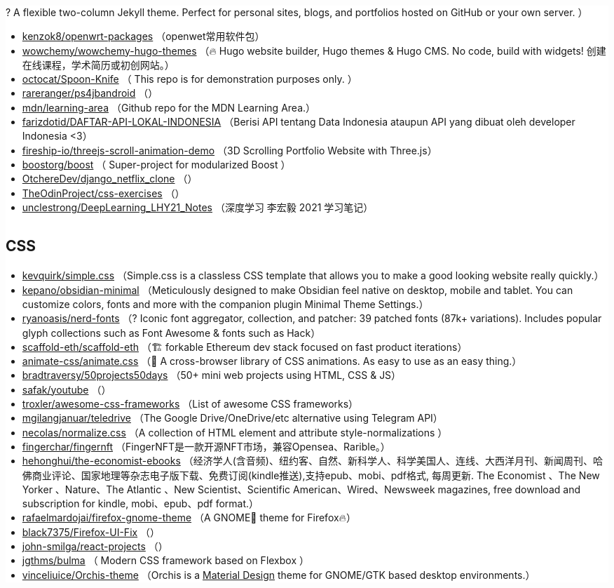 ? A flexible two-column Jekyll theme. Perfect for personal sites, blogs, and portfolios hosted on GitHub or your own server.
      ）
* [kenzok8/openwrt-packages](https://github.com/kenzok8/openwrt-packages) （openwet常用软件包）
* [wowchemy/wowchemy-hugo-themes](https://github.com/wowchemy/wowchemy-hugo-themes) （&#x1f525; Hugo website builder, Hugo themes &amp; Hugo CMS. No code, build with widgets! 创建在线课程，学术简历或初创网站。）
* [octocat/Spoon-Knife](https://github.com/octocat/Spoon-Knife) （
        This repo is for demonstration purposes only.
      ）
* [rareranger/ps4jbandroid](https://github.com/rareranger/ps4jbandroid) （）
* [mdn/learning-area](https://github.com/mdn/learning-area) （Github repo for the MDN Learning Area.）
* [farizdotid/DAFTAR-API-LOKAL-INDONESIA](https://github.com/farizdotid/DAFTAR-API-LOKAL-INDONESIA) （Berisi API tentang Data Indonesia ataupun API yang dibuat oleh developer Indonesia &lt;3）
* [fireship-io/threejs-scroll-animation-demo](https://github.com/fireship-io/threejs-scroll-animation-demo) （3D Scrolling Portfolio Website with Three.js）
* [boostorg/boost](https://github.com/boostorg/boost) （
        Super-project for modularized Boost
      ）
* [OtchereDev/django_netflix_clone](https://github.com/OtchereDev/django_netflix_clone) （）
* [TheOdinProject/css-exercises](https://github.com/TheOdinProject/css-exercises) （）
* [unclestrong/DeepLearning_LHY21_Notes](https://github.com/unclestrong/DeepLearning_LHY21_Notes) （深度学习 李宏毅 2021 学习笔记）

## CSS

* [kevquirk/simple.css](https://github.com/kevquirk/simple.css) （Simple.css is a classless CSS template that allows you to make a good looking website really quickly.）
* [kepano/obsidian-minimal](https://github.com/kepano/obsidian-minimal) （Meticulously designed to make Obsidian feel native on desktop, mobile and tablet. You can customize colors, fonts and more with the companion plugin Minimal Theme Settings.）
* [ryanoasis/nerd-fonts](https://github.com/ryanoasis/nerd-fonts) （? Iconic font aggregator, collection, and patcher: 39 patched fonts (87k+ variations). Includes popular glyph collections such as Font Awesome &amp; fonts such as Hack）
* [scaffold-eth/scaffold-eth](https://github.com/scaffold-eth/scaffold-eth) （&#x1f3d7; forkable Ethereum dev stack focused on fast product iterations）
* [animate-css/animate.css](https://github.com/animate-css/animate.css) （&#x1f37f; A cross-browser library of CSS animations. As easy to use as an easy thing.）
* [bradtraversy/50projects50days](https://github.com/bradtraversy/50projects50days) （50+ mini web projects using HTML, CSS &amp; JS）
* [safak/youtube](https://github.com/safak/youtube) （）
* [troxler/awesome-css-frameworks](https://github.com/troxler/awesome-css-frameworks) （List of awesome CSS frameworks）
* [mgilangjanuar/teledrive](https://github.com/mgilangjanuar/teledrive) （The Google Drive/OneDrive/etc alternative using Telegram API）
* [necolas/normalize.css](https://github.com/necolas/normalize.css) （A collection of HTML element and attribute style-normalizations
      ）
* [fingerchar/fingernft](https://github.com/fingerchar/fingernft) （FingerNFT是一款开源NFT市场，兼容Opensea、Rarible。）
* [hehonghui/the-economist-ebooks](https://github.com/hehonghui/the-economist-ebooks) （经济学人(含音频)、纽约客、自然、新科学人、科学美国人、连线、大西洋月刊、新闻周刊、哈佛商业评论、国家地理等杂志电子版下载、免费订阅(kindle推送),支持epub、mobi、pdf格式, 每周更新. The Economist 、The New Yorker 、Nature、The Atlantic 、New Scientist、Scientific American、Wired、Newsweek magazines, free download and subscription for kindle, mobi、epub、pdf format.）
* [rafaelmardojai/firefox-gnome-theme](https://github.com/rafaelmardojai/firefox-gnome-theme) （A GNOME&#x1f463; theme for Firefox&#x1f525;）
* [black7375/Firefox-UI-Fix](https://github.com/black7375/Firefox-UI-Fix) （）
* [john-smilga/react-projects](https://github.com/john-smilga/react-projects) （）
* [jgthms/bulma](https://github.com/jgthms/bulma) （
        Modern CSS framework based on Flexbox
      ）
* [vinceliuice/Orchis-theme](https://github.com/vinceliuice/Orchis-theme) （Orchis is a [Material Design](https://material.io) theme for GNOME/GTK based desktop environments.）